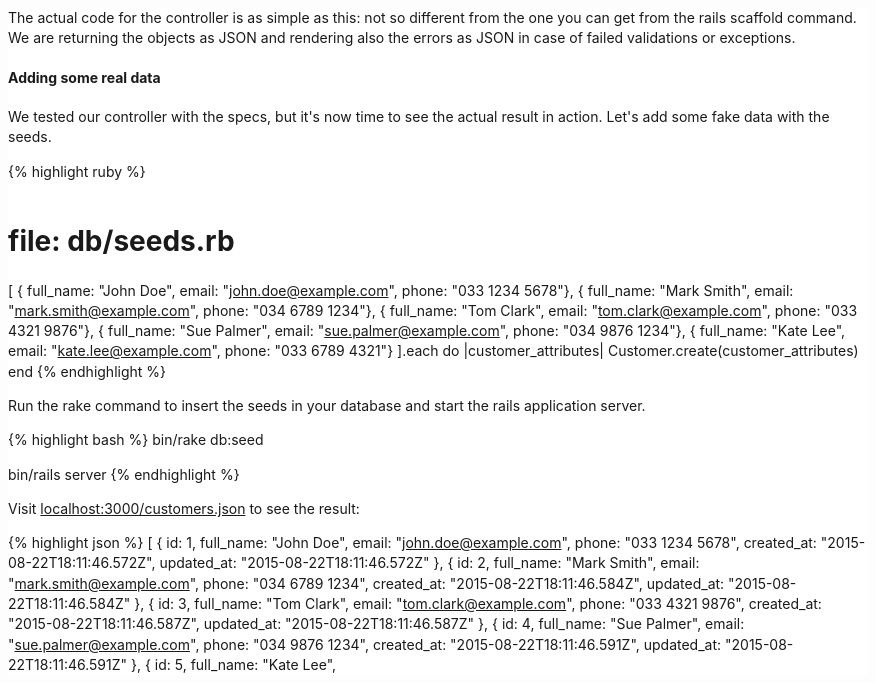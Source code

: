 The actual code for the controller is as simple as this: not so different from the one you can get from the rails scaffold command. We are returning the objects as JSON and rendering also the errors as JSON in case of failed validations or exceptions.

#### Adding some real data

We tested our controller with the specs, but it's now time to see the actual result in action. Let's add some fake data with the seeds.

{% highlight ruby %}
# file: db/seeds.rb
[
  { full_name: "John Doe",   email: "john.doe@example.com",   phone: "033 1234 5678"},
  { full_name: "Mark Smith", email: "mark.smith@example.com", phone: "034 6789 1234"},
  { full_name: "Tom Clark",  email: "tom.clark@example.com",  phone: "033 4321 9876"},
  { full_name: "Sue Palmer", email: "sue.palmer@example.com", phone: "034 9876 1234"},
  { full_name: "Kate Lee",   email: "kate.lee@example.com",   phone: "033 6789 4321"}
].each do |customer_attributes|
  Customer.create(customer_attributes)
end
{% endhighlight %}

Run the rake command to insert the seeds in your database and start the rails application server.

{% highlight bash %}
bin/rake db:seed

bin/rails server
{% endhighlight %}

Visit [localhost:3000/customers.json](http://localhost:3000/customers.json) to see the result:

{% highlight json %}
[
  {
    id: 1,
    full_name: "John Doe",
    email: "john.doe@example.com",
    phone: "033 1234 5678",
    created_at: "2015-08-22T18:11:46.572Z",
    updated_at: "2015-08-22T18:11:46.572Z"
  }, {
    id: 2,
    full_name: "Mark Smith",
    email: "mark.smith@example.com",
    phone: "034 6789 1234",
    created_at: "2015-08-22T18:11:46.584Z",
    updated_at: "2015-08-22T18:11:46.584Z"
  }, {
    id: 3,
    full_name: "Tom Clark",
    email: "tom.clark@example.com",
    phone: "033 4321 9876",
    created_at: "2015-08-22T18:11:46.587Z",
    updated_at: "2015-08-22T18:11:46.587Z"
  }, {
    id: 4,
    full_name: "Sue Palmer",
    email: "sue.palmer@example.com",
    phone: "034 9876 1234",
    created_at: "2015-08-22T18:11:46.591Z",
    updated_at: "2015-08-22T18:11:46.591Z"
  }, {
    id: 5,
    full_name: "Kate Lee",